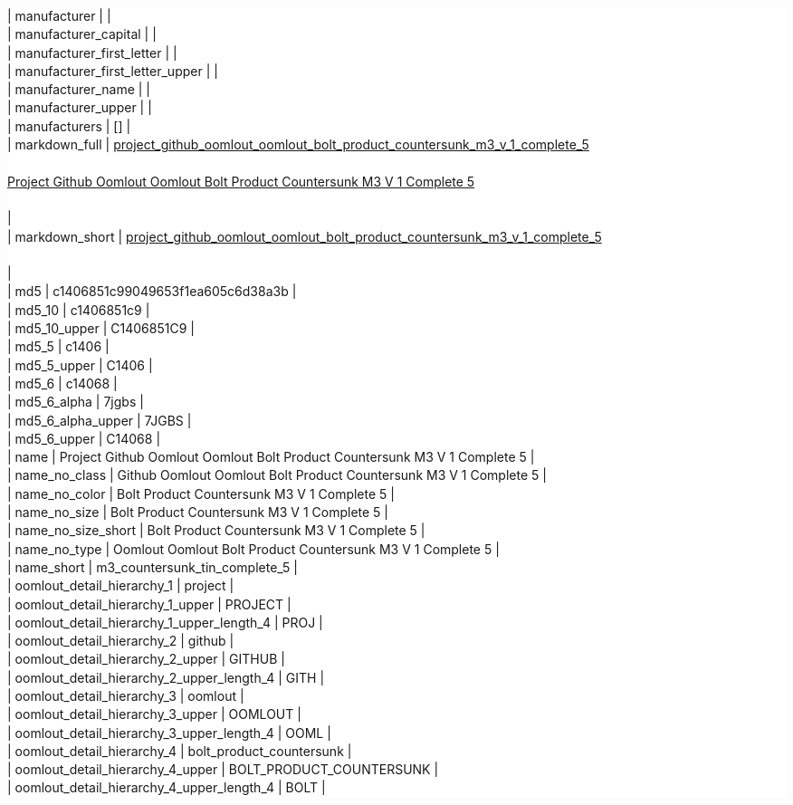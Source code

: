 | manufacturer |  |  
| manufacturer_capital |  |  
| manufacturer_first_letter |  |  
| manufacturer_first_letter_upper |  |  
| manufacturer_name |  |  
| manufacturer_upper |  |  
| manufacturers | [] |  
| markdown_full | [project_github_oomlout_oomlout_bolt_product_countersunk_m3_v_1_complete_5](https://github.com/oomlout/oomlout_oomp_current_version_messy/tree/main/parts/project_github_oomlout_oomlout_bolt_product_countersunk_m3_v_1_complete_5)<br>[](https://github.com/oomlout/oomlout_oomp_current_version_messy/tree/main/parts/project_github_oomlout_oomlout_bolt_product_countersunk_m3_v_1_complete_5)<br>[Project Github Oomlout Oomlout Bolt Product Countersunk M3 V 1 Complete 5](https://github.com/oomlout/oomlout_oomp_current_version_messy/tree/main/parts/project_github_oomlout_oomlout_bolt_product_countersunk_m3_v_1_complete_5)<br><br> |  
| markdown_short | [project_github_oomlout_oomlout_bolt_product_countersunk_m3_v_1_complete_5](https://github.com/oomlout/oomlout_oomp_current_version_messy/tree/main/parts/project_github_oomlout_oomlout_bolt_product_countersunk_m3_v_1_complete_5)<br><br> |  
| md5 | c1406851c99049653f1ea605c6d38a3b |  
| md5_10 | c1406851c9 |  
| md5_10_upper | C1406851C9 |  
| md5_5 | c1406 |  
| md5_5_upper | C1406 |  
| md5_6 | c14068 |  
| md5_6_alpha | 7jgbs |  
| md5_6_alpha_upper | 7JGBS |  
| md5_6_upper | C14068 |  
| name | Project Github Oomlout Oomlout Bolt Product Countersunk M3 V 1 Complete 5 |  
| name_no_class | Github Oomlout Oomlout Bolt Product Countersunk M3 V 1 Complete 5 |  
| name_no_color | Bolt Product Countersunk M3 V 1 Complete 5 |  
| name_no_size | Bolt Product Countersunk M3 V 1 Complete 5 |  
| name_no_size_short | Bolt Product Countersunk M3 V 1 Complete 5 |  
| name_no_type | Oomlout Oomlout Bolt Product Countersunk M3 V 1 Complete 5 |  
| name_short | m3_countersunk_tin_complete_5 |  
| oomlout_detail_hierarchy_1 | project |  
| oomlout_detail_hierarchy_1_upper | PROJECT |  
| oomlout_detail_hierarchy_1_upper_length_4 | PROJ |  
| oomlout_detail_hierarchy_2 | github |  
| oomlout_detail_hierarchy_2_upper | GITHUB |  
| oomlout_detail_hierarchy_2_upper_length_4 | GITH |  
| oomlout_detail_hierarchy_3 | oomlout |  
| oomlout_detail_hierarchy_3_upper | OOMLOUT |  
| oomlout_detail_hierarchy_3_upper_length_4 | OOML |  
| oomlout_detail_hierarchy_4 | bolt_product_countersunk |  
| oomlout_detail_hierarchy_4_upper | BOLT_PRODUCT_COUNTERSUNK |  
| oomlout_detail_hierarchy_4_upper_length_4 | BOLT |  
